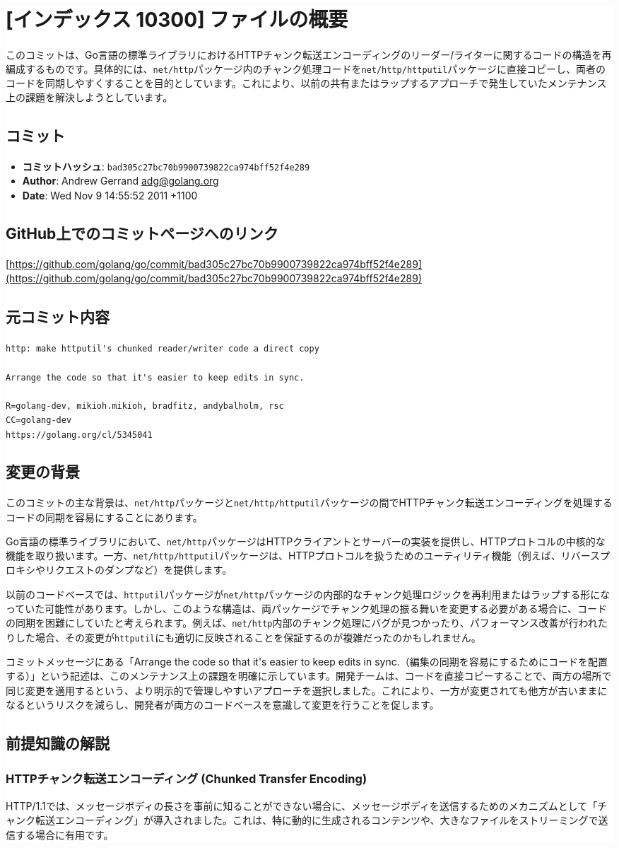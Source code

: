 # [インデックス 10300] ファイルの概要

このコミットは、Go言語の標準ライブラリにおけるHTTPチャンク転送エンコーディングのリーダー/ライターに関するコードの構造を再編成するものです。具体的には、`net/http`パッケージ内のチャンク処理コードを`net/http/httputil`パッケージに直接コピーし、両者のコードを同期しやすくすることを目的としています。これにより、以前の共有またはラップするアプローチで発生していたメンテナンス上の課題を解決しようとしています。

## コミット

- **コミットハッシュ**: `bad305c27bc70b9900739822ca974bff52f4e289`
- **Author**: Andrew Gerrand <adg@golang.org>
- **Date**: Wed Nov 9 14:55:52 2011 +1100

## GitHub上でのコミットページへのリンク

[https://github.com/golang/go/commit/bad305c27bc70b9900739822ca974bff52f4e289](https://github.com/golang/go/commit/bad305c27bc70b9900739822ca974bff52f4e289)

## 元コミット内容

```
http: make httputil's chunked reader/writer code a direct copy

Arrange the code so that it's easier to keep edits in sync.

R=golang-dev, mikioh.mikioh, bradfitz, andybalholm, rsc
CC=golang-dev
https://golang.org/cl/5345041
```

## 変更の背景

このコミットの主な背景は、`net/http`パッケージと`net/http/httputil`パッケージの間でHTTPチャンク転送エンコーディングを処理するコードの同期を容易にすることにあります。

Go言語の標準ライブラリにおいて、`net/http`パッケージはHTTPクライアントとサーバーの実装を提供し、HTTPプロトコルの中核的な機能を取り扱います。一方、`net/http/httputil`パッケージは、HTTPプロトコルを扱うためのユーティリティ機能（例えば、リバースプロキシやリクエストのダンプなど）を提供します。

以前のコードベースでは、`httputil`パッケージが`net/http`パッケージの内部的なチャンク処理ロジックを再利用またはラップする形になっていた可能性があります。しかし、このような構造は、両パッケージでチャンク処理の振る舞いを変更する必要がある場合に、コードの同期を困難にしていたと考えられます。例えば、`net/http`内部のチャンク処理にバグが見つかったり、パフォーマンス改善が行われたりした場合、その変更が`httputil`にも適切に反映されることを保証するのが複雑だったのかもしれません。

コミットメッセージにある「Arrange the code so that it's easier to keep edits in sync.（編集の同期を容易にするためにコードを配置する）」という記述は、このメンテナンス上の課題を明確に示しています。開発チームは、コードを直接コピーすることで、両方の場所で同じ変更を適用するという、より明示的で管理しやすいアプローチを選択しました。これにより、一方が変更されても他方が古いままになるというリスクを減らし、開発者が両方のコードベースを意識して変更を行うことを促します。

## 前提知識の解説

### HTTPチャンク転送エンコーディング (Chunked Transfer Encoding)

HTTP/1.1では、メッセージボディの長さを事前に知ることができない場合に、メッセージボディを送信するためのメカニズムとして「チャンク転送エンコーディング」が導入されました。これは、特に動的に生成されるコンテンツや、大きなファイルをストリーミングで送信する場合に有用です。
